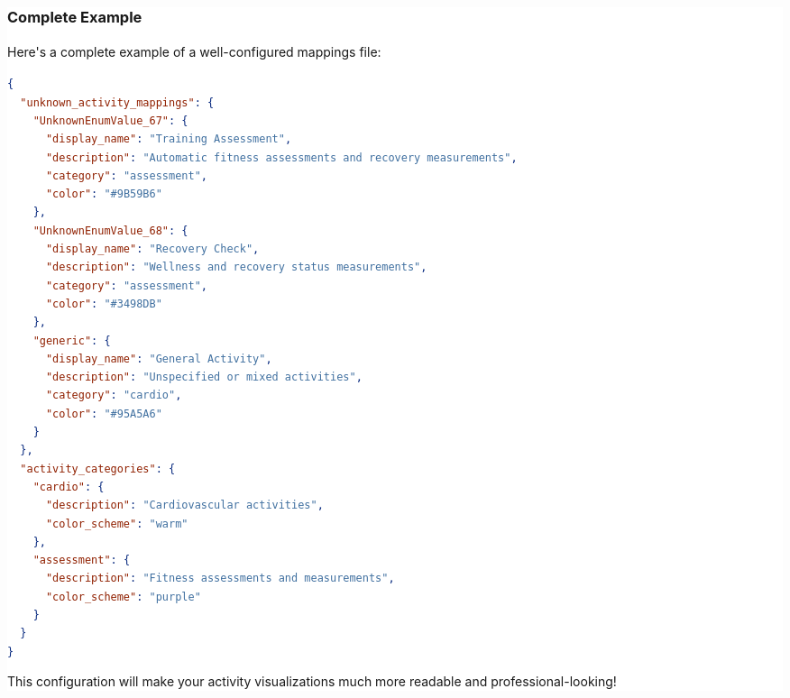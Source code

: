 ### Complete Example

Here's a complete example of a well-configured mappings file:

```json
{
  "unknown_activity_mappings": {
    "UnknownEnumValue_67": {
      "display_name": "Training Assessment",
      "description": "Automatic fitness assessments and recovery measurements",
      "category": "assessment",
      "color": "#9B59B6"
    },
    "UnknownEnumValue_68": {
      "display_name": "Recovery Check", 
      "description": "Wellness and recovery status measurements",
      "category": "assessment",
      "color": "#3498DB"
    },
    "generic": {
      "display_name": "General Activity",
      "description": "Unspecified or mixed activities",
      "category": "cardio",
      "color": "#95A5A6"
    }
  },
  "activity_categories": {
    "cardio": {
      "description": "Cardiovascular activities",
      "color_scheme": "warm"
    },
    "assessment": {
      "description": "Fitness assessments and measurements",
      "color_scheme": "purple"
    }
  }
}
```

This configuration will make your activity visualizations much more readable and professional-looking!
